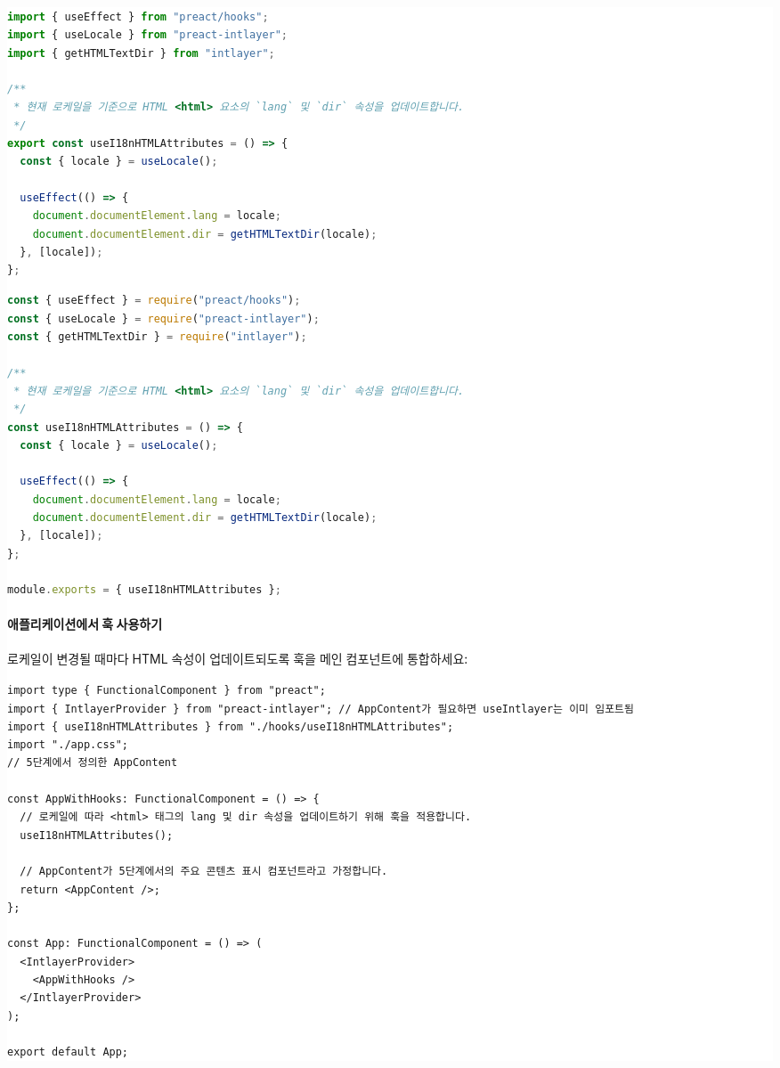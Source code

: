 ```jsx fileName="src/hooks/useI18nHTMLAttributes.jsx" codeFormat="esm"
import { useEffect } from "preact/hooks";
import { useLocale } from "preact-intlayer";
import { getHTMLTextDir } from "intlayer";

/**
 * 현재 로케일을 기준으로 HTML <html> 요소의 `lang` 및 `dir` 속성을 업데이트합니다.
 */
export const useI18nHTMLAttributes = () => {
  const { locale } = useLocale();

  useEffect(() => {
    document.documentElement.lang = locale;
    document.documentElement.dir = getHTMLTextDir(locale);
  }, [locale]);
};
```

```jsx fileName="src/hooks/useI18nHTMLAttributes.cjsx" codeFormat="commonjs"
const { useEffect } = require("preact/hooks");
const { useLocale } = require("preact-intlayer");
const { getHTMLTextDir } = require("intlayer");

/**
 * 현재 로케일을 기준으로 HTML <html> 요소의 `lang` 및 `dir` 속성을 업데이트합니다.
 */
const useI18nHTMLAttributes = () => {
  const { locale } = useLocale();

  useEffect(() => {
    document.documentElement.lang = locale;
    document.documentElement.dir = getHTMLTextDir(locale);
  }, [locale]);
};

module.exports = { useI18nHTMLAttributes };
```

#### 애플리케이션에서 훅 사용하기

로케일이 변경될 때마다 HTML 속성이 업데이트되도록 훅을 메인 컴포넌트에 통합하세요:

```tsx fileName="src/app.tsx" codeFormat="typescript"
import type { FunctionalComponent } from "preact";
import { IntlayerProvider } from "preact-intlayer"; // AppContent가 필요하면 useIntlayer는 이미 임포트됨
import { useI18nHTMLAttributes } from "./hooks/useI18nHTMLAttributes";
import "./app.css";
// 5단계에서 정의한 AppContent

const AppWithHooks: FunctionalComponent = () => {
  // 로케일에 따라 <html> 태그의 lang 및 dir 속성을 업데이트하기 위해 훅을 적용합니다.
  useI18nHTMLAttributes();

  // AppContent가 5단계에서의 주요 콘텐츠 표시 컴포넌트라고 가정합니다.
  return <AppContent />;
};

const App: FunctionalComponent = () => (
  <IntlayerProvider>
    <AppWithHooks />
  </IntlayerProvider>
);

export default App;
```
